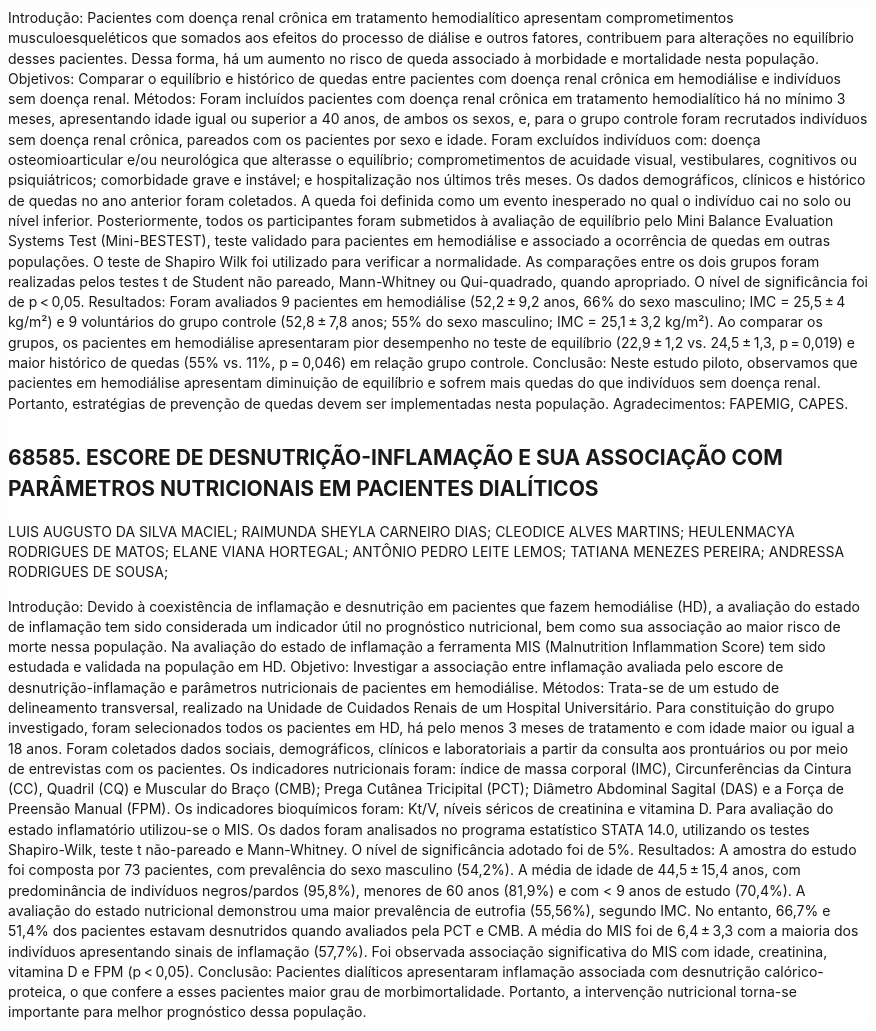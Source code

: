 Introdução: Pacientes com doença renal crônica em tratamento hemodialítico apresentam comprometimentos musculoesqueléticos que somados aos efeitos do processo de diálise e outros fatores, contribuem para alterações no equilíbrio desses pacientes. Dessa forma, há um aumento no risco de queda associado à morbidade e mortalidade nesta população. Objetivos: Comparar o equilíbrio e histórico de quedas entre pacientes com doença renal crônica em hemodiálise e indivíduos sem doença renal. Métodos: Foram incluídos pacientes com doença renal crônica em tratamento hemodialítico há no mínimo 3 meses, apresentando idade igual ou superior a 40 anos, de ambos os sexos, e, para o grupo controle foram recrutados indivíduos sem doença renal crônica, pareados com os pacientes por sexo e idade. Foram excluídos indivíduos com: doença osteomioarticular e/ou neurológica que alterasse o equilíbrio; comprometimentos de acuidade visual, vestibulares, cognitivos ou psiquiátricos; comorbidade grave e instável; e hospitalização nos últimos três meses. Os dados demográficos, clínicos e histórico de quedas no ano anterior foram coletados. A queda foi definida como um evento inesperado no qual o indivíduo cai no solo ou nível inferior. Posteriormente, todos os participantes foram submetidos à avaliação de equilíbrio pelo Mini Balance Evaluation Systems Test (Mini-BESTEST), teste validado para pacientes em hemodiálise e associado a ocorrência de quedas em outras populações. O teste de Shapiro Wilk foi utilizado para verificar a normalidade. As comparações entre os dois grupos foram realizadas pelos testes t de Student não pareado, Mann-Whitney ou Qui-quadrado, quando apropriado. O nível de significância foi de p &lt; 0,05. Resultados: Foram avaliados 9 pacientes em hemodiálise (52,2 ± 9,2 anos, 66% do sexo masculino; IMC = 25,5 ± 4 kg/m²) e 9 voluntários do grupo controle (52,8 ± 7,8 anos; 55% do sexo masculino; IMC = 25,1 ± 3,2 kg/m²). Ao comparar os grupos, os pacientes em hemodiálise apresentaram pior desempenho no teste de equilíbrio (22,9 ± 1,2 vs. 24,5 ± 1,3, p = 0,019) e maior histórico de quedas (55% vs. 11%, p = 0,046) em relação grupo controle. Conclusão: Neste estudo piloto, observamos que pacientes em hemodiálise apresentam diminuição de equilíbrio e sofrem mais quedas do que indivíduos sem doença renal. Portanto, estratégias de prevenção de quedas devem ser implementadas nesta população. Agradecimentos: FAPEMIG, CAPES.

## 68585. ESCORE DE DESNUTRIÇÃO-INFLAMAÇÃO E SUA ASSOCIAÇÃO COM PARÂMETROS NUTRICIONAIS EM PACIENTES DIALÍTICOS

LUIS AUGUSTO DA SILVA MACIEL; RAIMUNDA SHEYLA CARNEIRO DIAS; CLEODICE ALVES MARTINS; HEULENMACYA RODRIGUES DE MATOS; ELANE VIANA HORTEGAL; ANTÔNIO PEDRO LEITE LEMOS; TATIANA MENEZES PEREIRA; ANDRESSA RODRIGUES DE SOUSA;

Introdução: Devido à coexistência de inflamação e desnutrição em pacientes que fazem hemodiálise (HD), a avaliação do estado de inflamação tem sido considerada um indicador útil no prognóstico nutricional, bem como sua associação ao maior risco de morte nessa população. Na avaliação do estado de inflamação a ferramenta MIS (Malnutrition Inflammation Score) tem sido estudada e validada na população em HD. Objetivo: Investigar a associação entre inflamação avaliada pelo escore de desnutrição-inflamação e parâmetros nutricionais de pacientes em hemodiálise. Métodos: Trata-se de um estudo de delineamento transversal, realizado na Unidade de Cuidados Renais de um Hospital Universitário. Para constituição do grupo investigado, foram selecionados todos os pacientes em HD, há pelo menos 3 meses de tratamento e com idade maior ou igual a 18 anos. Foram coletados dados sociais, demográficos, clínicos e laboratoriais a partir da consulta aos prontuários ou por meio de entrevistas com os pacientes. Os indicadores nutricionais foram: índice de massa corporal (IMC), Circunferências da Cintura (CC), Quadril (CQ) e Muscular do Braço (CMB); Prega Cutânea Tricipital (PCT); Diâmetro Abdominal Sagital (DAS) e a Força de Preensão Manual (FPM). Os indicadores bioquímicos foram: Kt/V, níveis séricos de creatinina e vitamina D. Para avaliação do estado inflamatório utilizou-se o MIS. Os dados foram analisados no programa estatístico STATA 14.0, utilizando os testes Shapiro-Wilk, teste t não-pareado e Mann-Whitney. O nível de significância adotado foi de 5%. Resultados: A amostra do estudo foi composta por 73 pacientes, com prevalência do sexo masculino (54,2%). A média de idade de 44,5 ± 15,4 anos, com predominância de indivíduos negros/pardos (95,8%), menores de 60 anos (81,9%) e com &lt; 9 anos de estudo (70,4%). A avaliação do estado nutricional demonstrou uma maior prevalência de eutrofia (55,56%), segundo IMC. No entanto, 66,7% e 51,4% dos pacientes estavam desnutridos quando avaliados pela PCT e CMB. A média do MIS foi de 6,4 ± 3,3 com a maioria dos indivíduos apresentando sinais de inflamação (57,7%). Foi observada associação significativa do MIS com idade, creatinina, vitamina D e FPM (p &lt; 0,05). Conclusão: Pacientes dialíticos apresentaram inflamação associada com desnutrição calórico-proteica, o que confere a esses pacientes maior grau de morbimortalidade. Portanto, a intervenção nutricional torna-se importante para melhor prognóstico dessa população.
